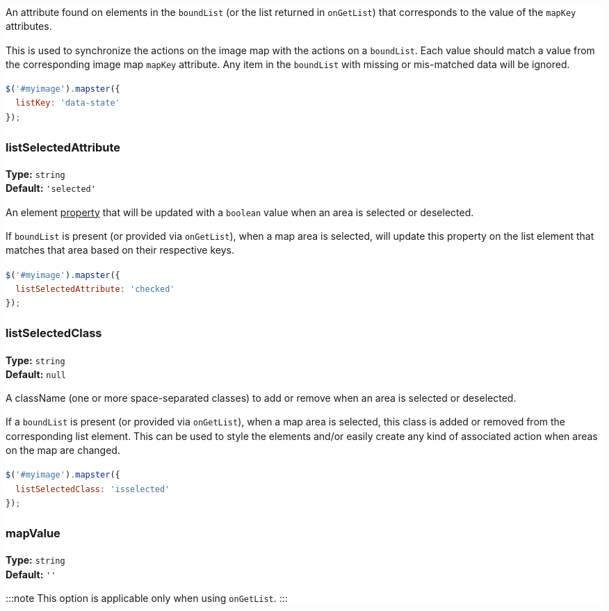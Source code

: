 An attribute found on elements in the `boundList` (or the list returned in `onGetList`) that corresponds to the value of the `mapKey` attributes.

This is used to synchronize the actions on the image map with the actions on a `boundList`. Each value should match a value from the corresponding image map `mapKey` attribute. Any item in the `boundList` with missing or mis-matched data will be ignored.

```js
$('#myimage').mapster({
  listKey: 'data-state'
});
```

### listSelectedAttribute

**Type:** `string`<br/>
**Default:** `'selected'`

An element [property](https://api.jquery.com/prop/) that will be updated with a `boolean` value when an area is selected or deselected.

If `boundList` is present (or provided via `onGetList`), when a map area is selected, will update this property on the list element that matches that area based on their respective keys.

```js
$('#myimage').mapster({
  listSelectedAttribute: 'checked'
});
```

### listSelectedClass

**Type:** `string`<br/>
**Default:** `null`

A className (one or more space-separated classes) to add or remove when an area is selected or deselected.

If a `boundList` is present (or provided via `onGetList`), when a map area is selected, this class is added or removed from the corresponding list element. This can be used to style the elements and/or easily create any kind of associated action when areas on the map are changed.

```js
$('#myimage').mapster({
  listSelectedClass: 'isselected'
});
```

### mapValue

**Type:** `string`<br/>
**Default:** `''`

:::note
This option is applicable only when using `onGetList`.
:::
